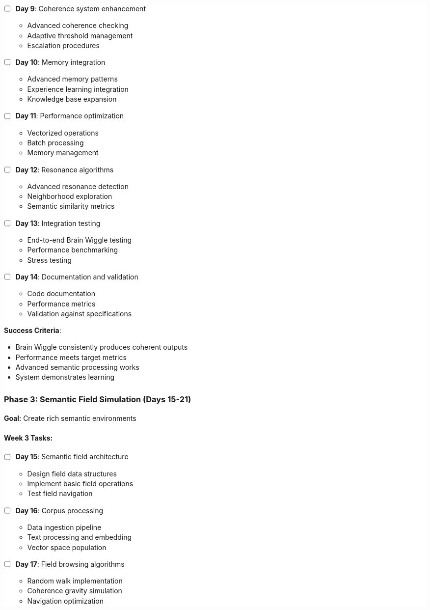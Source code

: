 - [ ] **Day 9**: Coherence system enhancement
  - Advanced coherence checking
  - Adaptive threshold management
  - Escalation procedures

- [ ] **Day 10**: Memory integration
  - Advanced memory patterns
  - Experience learning integration
  - Knowledge base expansion

- [ ] **Day 11**: Performance optimization
  - Vectorized operations
  - Batch processing
  - Memory management

- [ ] **Day 12**: Resonance algorithms
  - Advanced resonance detection
  - Neighborhood exploration
  - Semantic similarity metrics

- [ ] **Day 13**: Integration testing
  - End-to-end Brain Wiggle testing
  - Performance benchmarking
  - Stress testing

- [ ] **Day 14**: Documentation and validation
  - Code documentation
  - Performance metrics
  - Validation against specifications

**Success Criteria**:
- Brain Wiggle consistently produces coherent outputs
- Performance meets target metrics
- Advanced semantic processing works
- System demonstrates learning

### Phase 3: Semantic Field Simulation (Days 15-21)
**Goal**: Create rich semantic environments

#### Week 3 Tasks:
- [ ] **Day 15**: Semantic field architecture
  - Design field data structures
  - Implement basic field operations
  - Test field navigation

- [ ] **Day 16**: Corpus processing
  - Data ingestion pipeline
  - Text processing and embedding
  - Vector space population

- [ ] **Day 17**: Field browsing algorithms
  - Random walk implementation
  - Coherence gravity simulation
  - Navigation optimization
